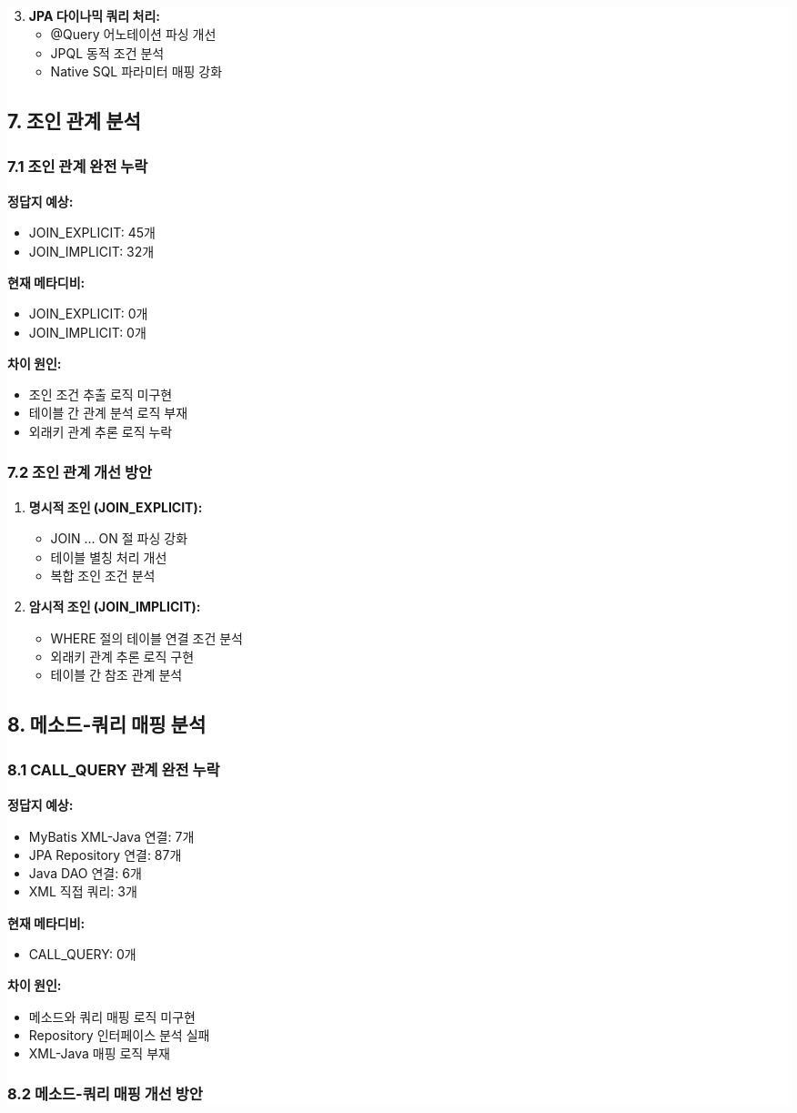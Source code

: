 3. **JPA 다이나믹 쿼리 처리:**
   - @Query 어노테이션 파싱 개선
   - JPQL 동적 조건 분석
   - Native SQL 파라미터 매핑 강화

## 7. 조인 관계 분석

### 7.1 조인 관계 완전 누락

**정답지 예상:**
- JOIN_EXPLICIT: 45개
- JOIN_IMPLICIT: 32개

**현재 메타디비:**
- JOIN_EXPLICIT: 0개
- JOIN_IMPLICIT: 0개

**차이 원인:**
- 조인 조건 추출 로직 미구현
- 테이블 간 관계 분석 로직 부재
- 외래키 관계 추론 로직 누락

### 7.2 조인 관계 개선 방안

1. **명시적 조인 (JOIN_EXPLICIT):**
   - JOIN ... ON 절 파싱 강화
   - 테이블 별칭 처리 개선
   - 복합 조인 조건 분석

2. **암시적 조인 (JOIN_IMPLICIT):**
   - WHERE 절의 테이블 연결 조건 분석
   - 외래키 관계 추론 로직 구현
   - 테이블 간 참조 관계 분석

## 8. 메소드-쿼리 매핑 분석

### 8.1 CALL_QUERY 관계 완전 누락

**정답지 예상:**
- MyBatis XML-Java 연결: 7개
- JPA Repository 연결: 87개
- Java DAO 연결: 6개
- XML 직접 쿼리: 3개

**현재 메타디비:**
- CALL_QUERY: 0개

**차이 원인:**
- 메소드와 쿼리 매핑 로직 미구현
- Repository 인터페이스 분석 실패
- XML-Java 매핑 로직 부재

### 8.2 메소드-쿼리 매핑 개선 방안
